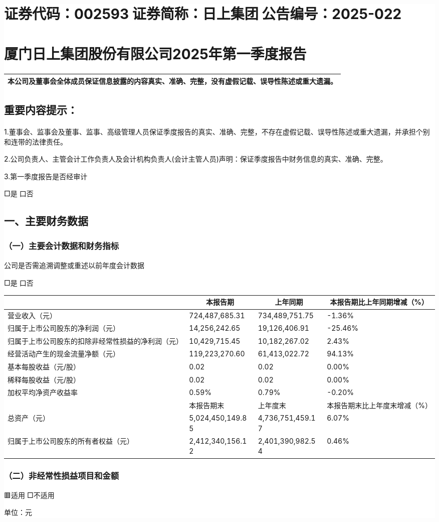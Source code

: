 # 证券代码：002593                  证券简称：日上集团                  公告编号：2025-022  

# 厦门日上集团股份有限公司2025年第一季度报告  

| 本公司及董事会全体成员保证信息披露的内容真实、准确、完整，没有虚假记载、误导性陈述或重大遗漏。|
| ---|  

## 重要内容提示：  

1.董事会、监事会及董事、监事、高级管理人员保证季度报告的真实、准确、完整，不存在虚假记载、误导性陈述或重大遗漏，并承担个别和连带的法律责任。  

2.公司负责人、主管会计工作负责人及会计机构负责人(会计主管人员)声明：保证季度报告中财务信息的真实、准确、完整。  

3.第一季度报告是否经审计  

□是 口否  

## 一、主要财务数据  

### （一）主要会计数据和财务指标  

公司是否需追溯调整或重述以前年度会计数据  

□是 口否  

| |本报告期|上年同期|本报告期比上年同期增减（%）|
| ---|---|---|---|
| 营业收入（元）|724,487,685.31|734,489,751.75|-1.36%|
| 归属于上市公司股东的净利润（元）|14,256,242.65|19,126,406.91|-25.46%|
| 归属于上市公司股东的扣除非经常性损益的净利润（元）|10,429,715.45|10,182,267.02|2.43%|
| 经营活动产生的现金流量净额（元）|119,223,270.60|61,413,022.72|94.13%|
| 基本每股收益（元/股）|0.02|0.02|0.00%|
| 稀释每股收益（元/股）|0.02|0.02|0.00%|
| 加权平均净资产收益率|0.59%|0.79%|-0.20%|
| |本报告期末|上年度末|本报告期末比上年度末增减（%）|
| 总资产（元）|5,024,450,149.85|4,736,751,459.17|6.07%|
| 归属于上市公司股东的所有者权益（元）|2,412,340,156.12|2,401,390,982.54|0.46%|  

### （二）非经常性损益项目和金额  

🟥适用 □不适用  

单位：元  
